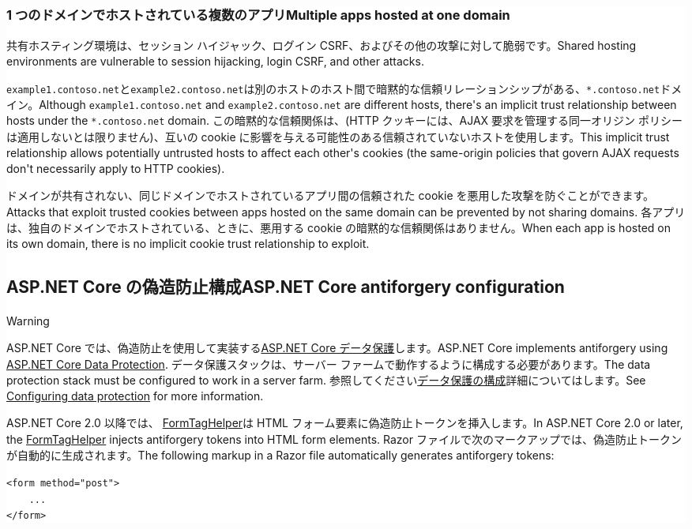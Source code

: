 ### <a name="multiple-apps-hosted-at-one-domain"></a><span data-ttu-id="d27a8-163">1 つのドメインでホストされている複数のアプリ</span><span class="sxs-lookup"><span data-stu-id="d27a8-163">Multiple apps hosted at one domain</span></span>

<span data-ttu-id="d27a8-164">共有ホスティング環境は、セッション ハイジャック、ログイン CSRF、およびその他の攻撃に対して脆弱です。</span><span class="sxs-lookup"><span data-stu-id="d27a8-164">Shared hosting environments are vulnerable to session hijacking, login CSRF, and other attacks.</span></span>

<span data-ttu-id="d27a8-165">`example1.contoso.net`と`example2.contoso.net`は別のホストのホスト間で暗黙的な信頼リレーションシップがある、`*.contoso.net`ドメイン。</span><span class="sxs-lookup"><span data-stu-id="d27a8-165">Although `example1.contoso.net` and `example2.contoso.net` are different hosts, there's an implicit trust relationship between hosts under the `*.contoso.net` domain.</span></span> <span data-ttu-id="d27a8-166">この暗黙的な信頼関係は、(HTTP クッキーには、AJAX 要求を管理する同一オリジン ポリシーは適用しないとは限りません)、互いの cookie に影響を与える可能性のある信頼されていないホストを使用します。</span><span class="sxs-lookup"><span data-stu-id="d27a8-166">This implicit trust relationship allows potentially untrusted hosts to affect each other's cookies (the same-origin policies that govern AJAX requests don't necessarily apply to HTTP cookies).</span></span>

<span data-ttu-id="d27a8-167">ドメインが共有されない、同じドメインでホストされているアプリ間の信頼された cookie を悪用した攻撃を防ぐことができます。</span><span class="sxs-lookup"><span data-stu-id="d27a8-167">Attacks that exploit trusted cookies between apps hosted on the same domain can be prevented by not sharing domains.</span></span> <span data-ttu-id="d27a8-168">各アプリは、独自のドメインでホストされている、ときに、悪用する cookie の暗黙的な信頼関係はありません。</span><span class="sxs-lookup"><span data-stu-id="d27a8-168">When each app is hosted on its own domain, there is no implicit cookie trust relationship to exploit.</span></span>

## <a name="aspnet-core-antiforgery-configuration"></a><span data-ttu-id="d27a8-169">ASP.NET Core の偽造防止構成</span><span class="sxs-lookup"><span data-stu-id="d27a8-169">ASP.NET Core antiforgery configuration</span></span>

> [!WARNING]
> <span data-ttu-id="d27a8-170">ASP.NET Core では、偽造防止を使用して実装する[ASP.NET Core データ保護](xref:security/data-protection/introduction)します。</span><span class="sxs-lookup"><span data-stu-id="d27a8-170">ASP.NET Core implements antiforgery using [ASP.NET Core Data Protection](xref:security/data-protection/introduction).</span></span> <span data-ttu-id="d27a8-171">データ保護スタックは、サーバー ファームで動作するように構成する必要があります。</span><span class="sxs-lookup"><span data-stu-id="d27a8-171">The data protection stack must be configured to work in a server farm.</span></span> <span data-ttu-id="d27a8-172">参照してください[データ保護の構成](xref:security/data-protection/configuration/overview)詳細についてはします。</span><span class="sxs-lookup"><span data-stu-id="d27a8-172">See [Configuring data protection](xref:security/data-protection/configuration/overview) for more information.</span></span>

<span data-ttu-id="d27a8-173">ASP.NET Core 2.0 以降では、 [FormTagHelper](xref:mvc/views/working-with-forms#the-form-tag-helper)は HTML フォーム要素に偽造防止トークンを挿入します。</span><span class="sxs-lookup"><span data-stu-id="d27a8-173">In ASP.NET Core 2.0 or later, the [FormTagHelper](xref:mvc/views/working-with-forms#the-form-tag-helper) injects antiforgery tokens into HTML form elements.</span></span> <span data-ttu-id="d27a8-174">Razor ファイルで次のマークアップでは、偽造防止トークンが自動的に生成されます。</span><span class="sxs-lookup"><span data-stu-id="d27a8-174">The following markup in a Razor file automatically generates antiforgery tokens:</span></span>

```cshtml
<form method="post">
    ...
</form>
```

